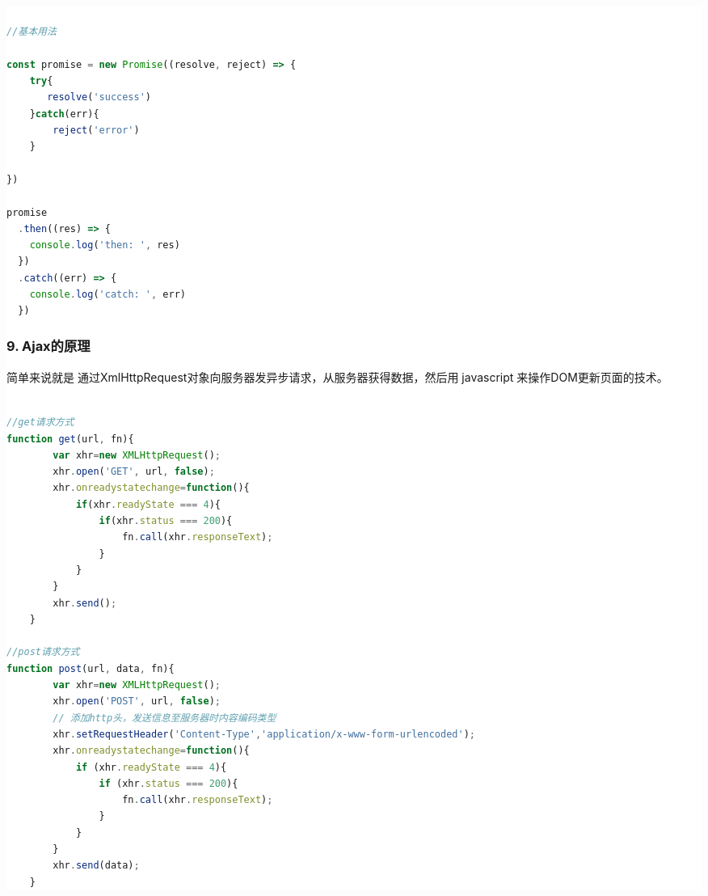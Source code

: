 ```javascript

//基本用法

const promise = new Promise((resolve, reject) => {
    try{
       resolve('success')
    }catch(err){
        reject('error')
    }
  
})

promise
  .then((res) => {
    console.log('then: ', res)
  })
  .catch((err) => {
    console.log('catch: ', err)
  })


```

### 9. Ajax的原理

简单来说就是 通过XmlHttpRequest对象向服务器发异步请求，从服务器获得数据，然后用 javascript 来操作DOM更新页面的技术。

```javascript

//get请求方式
function get(url, fn){
        var xhr=new XMLHttpRequest();
        xhr.open('GET', url, false);
        xhr.onreadystatechange=function(){
            if(xhr.readyState === 4){
                if(xhr.status === 200){
                    fn.call(xhr.responseText);
                }
            }
        }
        xhr.send();
    }

//post请求方式
function post(url, data, fn){
        var xhr=new XMLHttpRequest();
        xhr.open('POST', url, false);
        // 添加http头，发送信息至服务器时内容编码类型
        xhr.setRequestHeader('Content-Type','application/x-www-form-urlencoded');
        xhr.onreadystatechange=function(){
            if (xhr.readyState === 4){
                if (xhr.status === 200){
                    fn.call(xhr.responseText);
                }
            }
        }
        xhr.send(data);
    }

```
